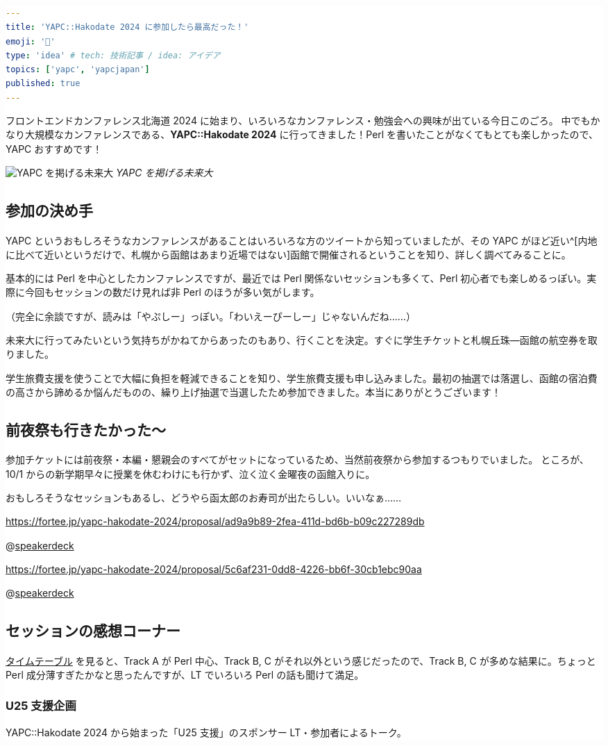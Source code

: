 ```yaml
---
title: 'YAPC::Hakodate 2024 に参加したら最高だった！'
emoji: '🐪'
type: 'idea' # tech: 技術記事 / idea: アイデア
topics: ['yapc', 'yapcjapan']
published: true
---
```


フロントエンドカンファレンス北海道 2024 に始まり、いろいろなカンファレンス・勉強会への興味が出ている今日このごろ。
中でもかなり大規模なカンファレンスである、**YAPC::Hakodate 2024** に行ってきました！Perl を書いたことがなくてもとても楽しかったので、YAPC おすすめです！

![YAPC を掲げる未来大](https://storage.googleapis.com/zenn-user-upload/cbf06390e252-20241013.jpg)
_YAPC を掲げる未来大_

## 参加の決め手

YAPC というおもしろそうなカンファレンスがあることはいろいろな方のツイートから知っていましたが、その YAPC がほど近い^[内地に比べて近いというだけで、札幌から函館はあまり近場ではない]函館で開催されるということを知り、詳しく調べてみることに。

基本的には Perl を中心としたカンファレンスですが、最近では Perl 関係ないセッションも多くて、Perl 初心者でも楽しめるっぽい。実際に今回もセッションの数だけ見れば非 Perl のほうが多い気がします。

（完全に余談ですが、読みは「やぷしー」っぽい。「わいえーぴーしー」じゃないんだね……）

未来大に行ってみたいという気持ちがかねてからあったのもあり、行くことを決定。すぐに学生チケットと札幌丘珠―函館の航空券を取りました。

学生旅費支援を使うことで大幅に負担を軽減できることを知り、学生旅費支援も申し込みました。最初の抽選では落選し、函館の宿泊費の高さから諦めるか悩んだものの、繰り上げ抽選で当選したため参加できました。本当にありがとうございます！

## 前夜祭も行きたかった～

参加チケットには前夜祭・本編・懇親会のすべてがセットになっているため、当然前夜祭から参加するつもりでいました。
ところが、10/1 からの新学期早々に授業を休むわけにも行かず、泣く泣く金曜夜の函館入りに。

おもしろそうなセッションもあるし、どうやら函太郎のお寿司が出たらしい。いいなぁ……

https://fortee.jp/yapc-hakodate-2024/proposal/ad9a9b89-2fea-411d-bd6b-b09c227289db

@[speakerdeck](02a3f2c5ed364442882e8a39dd666cac)

https://fortee.jp/yapc-hakodate-2024/proposal/5c6af231-0dd8-4226-bb6f-30cb1ebc90aa

@[speakerdeck](538ceb218c474858945d21b9178e31ed)

## セッションの感想コーナー

[タイムテーブル](https://fortee.jp/yapc-hakodate-2024/timetable) を見ると、Track A が Perl 中心、Track B, C がそれ以外という感じだったので、Track B, C が多めな結果に。ちょっと Perl 成分薄すぎたかなと思ったんですが、LT でいろいろ Perl の話も聞けて満足。

### U25 支援企画

YAPC::Hakodate 2024 から始まった「U25 支援」のスポンサー LT・参加者によるトーク。
